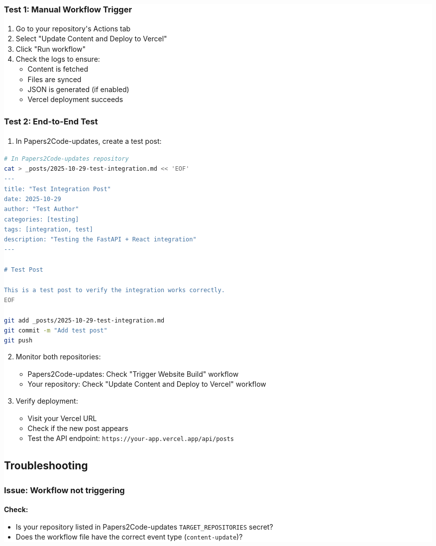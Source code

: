 ### Test 1: Manual Workflow Trigger

1. Go to your repository's Actions tab
2. Select "Update Content and Deploy to Vercel"
3. Click "Run workflow"
4. Check the logs to ensure:
   - Content is fetched
   - Files are synced
   - JSON is generated (if enabled)
   - Vercel deployment succeeds

### Test 2: End-to-End Test

1. In Papers2Code-updates, create a test post:

```bash
# In Papers2Code-updates repository
cat > _posts/2025-10-29-test-integration.md << 'EOF'
---
title: "Test Integration Post"
date: 2025-10-29
author: "Test Author"
categories: [testing]
tags: [integration, test]
description: "Testing the FastAPI + React integration"
---

# Test Post

This is a test post to verify the integration works correctly.
EOF

git add _posts/2025-10-29-test-integration.md
git commit -m "Add test post"
git push
```

2. Monitor both repositories:
   - Papers2Code-updates: Check "Trigger Website Build" workflow
   - Your repository: Check "Update Content and Deploy to Vercel" workflow

3. Verify deployment:
   - Visit your Vercel URL
   - Check if the new post appears
   - Test the API endpoint: `https://your-app.vercel.app/api/posts`

## Troubleshooting

### Issue: Workflow not triggering

**Check:**
- Is your repository listed in Papers2Code-updates `TARGET_REPOSITORIES` secret?
- Does the workflow file have the correct event type (`content-update`)?
